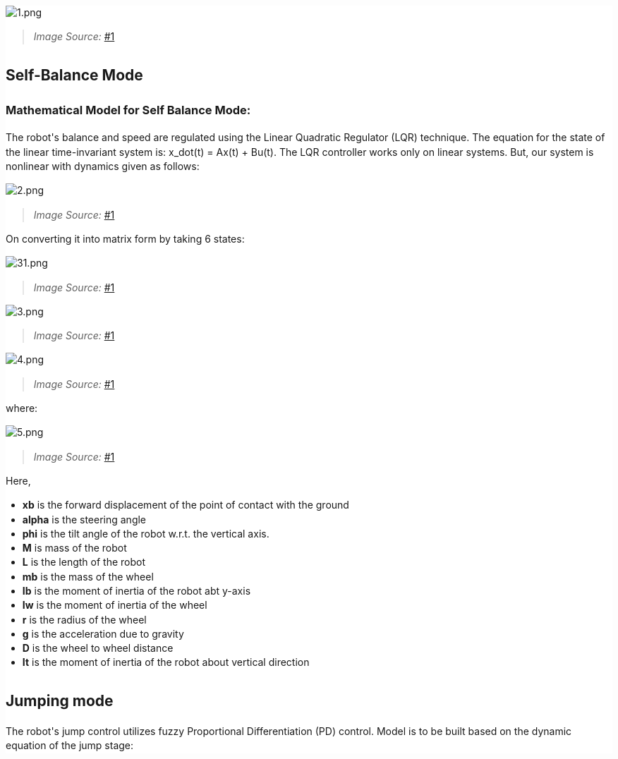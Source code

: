 

![1.png](:WB/1.png)
> *Image Source:* [#1](https://www.frontiersin.org/articles/10.3389/fnbot.2022.1066714/full) 

## Self-Balance Mode
### Mathematical Model for Self Balance Mode:
The robot's balance and speed are regulated using the Linear Quadratic Regulator (LQR) technique. The equation for the state of the linear time-invariant system is:
x_dot(t) = Ax(t) + Bu(t).  The LQR controller works only on linear systems. But, our system is nonlinear with dynamics given as follows:


![2.png](:WB/2.png)
> *Image Source:* [#1](https://www.frontiersin.org/articles/10.3389/fnbot.2022.1066714/full)

On converting it into matrix form by taking 6 states:




![31.png](:WB/31.png)
> *Image Source:* [#1](https://www.frontiersin.org/articles/10.3389/fnbot.2022.1066714/full)




![3.png](:WB/3.png)
> *Image Source:* [#1](https://www.frontiersin.org/articles/10.3389/fnbot.2022.1066714/full)


![4.png](:WB/4.png)
> *Image Source:* [#1](https://www.frontiersin.org/articles/10.3389/fnbot.2022.1066714/full)

where:

![5.png](:WB/5.png)
> *Image Source:* [#1](https://www.frontiersin.org/articles/10.3389/fnbot.2022.1066714/full)

Here, 
- **xb** is the forward displacement of the point of contact with the ground
- **alpha** is the steering angle
- **phi** is the tilt angle of the robot w.r.t. the vertical axis.
- **M** is mass of the robot
- **L** is the length of the robot
- **mb** is the mass of the wheel
- **Ib** is the moment of inertia of the robot abt y-axis
- **Iw** is the moment of inertia of the wheel
- **r** is the radius of the wheel
- **g** is the acceleration due to gravity
- **D** is the wheel to wheel distance 
- **It** is the moment of inertia of the robot about vertical direction


## Jumping mode
The robot's jump control utilizes fuzzy Proportional Differentiation (PD) control. Model is to be built based on the dynamic equation of the jump stage:

